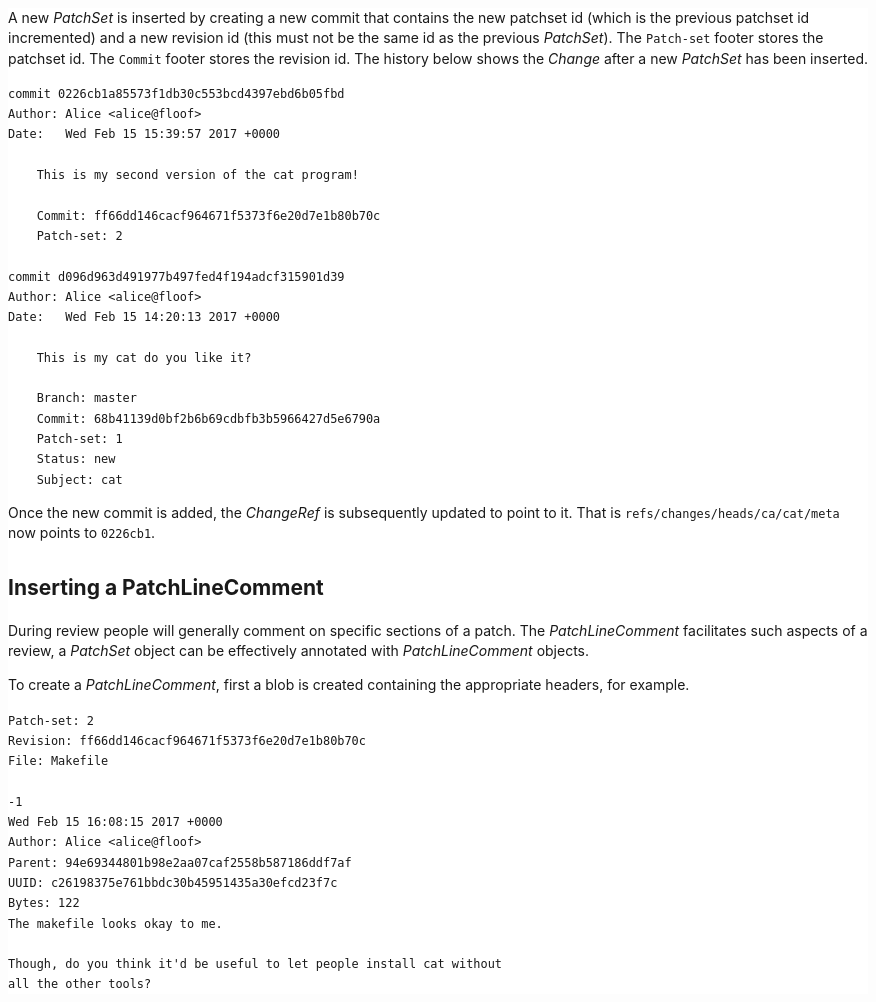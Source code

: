 A new _PatchSet_ is inserted by creating a new commit that contains the
new patchset id (which is the previous patchset id incremented)
and a new revision id (this must not be the same id as the previous _PatchSet_).
The `Patch-set` footer stores the patchset id.
The `Commit` footer stores the revision id.
The history below shows the _Change_ after a new _PatchSet_ has been
inserted.

    commit 0226cb1a85573f1db30c553bcd4397ebd6b05fbd
    Author: Alice <alice@floof>
    Date:   Wed Feb 15 15:39:57 2017 +0000

        This is my second version of the cat program!
        
        Commit: ff66dd146cacf964671f5373f6e20d7e1b80b70c
        Patch-set: 2

    commit d096d963d491977b497fed4f194adcf315901d39
    Author: Alice <alice@floof>
    Date:   Wed Feb 15 14:20:13 2017 +0000

        This is my cat do you like it?
        
        Branch: master
        Commit: 68b41139d0bf2b6b69cdbfb3b5966427d5e6790a
        Patch-set: 1
        Status: new
        Subject: cat

Once the new commit is added, the _ChangeRef_ is subsequently updated
to point to it. That is `refs/changes/heads/ca/cat/meta` now points to `0226cb1`.

## Inserting a PatchLineComment

During review people will generally comment on specific sections of a patch.
The _PatchLineComment_ facilitates such aspects of a review, a _PatchSet_ object
can be effectively annotated with _PatchLineComment_ objects.

To create a _PatchLineComment_, first a blob is created
containing the appropriate headers, for example.

    Patch-set: 2
    Revision: ff66dd146cacf964671f5373f6e20d7e1b80b70c
    File: Makefile

    -1
    Wed Feb 15 16:08:15 2017 +0000
    Author: Alice <alice@floof>
    Parent: 94e69344801b98e2aa07caf2558b587186ddf7af
    UUID: c26198375e761bbdc30b45951435a30efcd23f7c
    Bytes: 122
    The makefile looks okay to me.

    Though, do you think it'd be useful to let people install cat without
    all the other tools?
